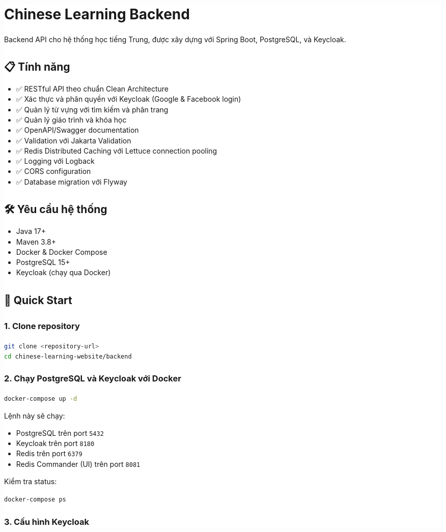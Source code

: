 # Chinese Learning Backend

Backend API cho hệ thống học tiếng Trung, được xây dựng với Spring Boot, PostgreSQL, và Keycloak.

## 📋 Tính năng

- ✅ RESTful API theo chuẩn Clean Architecture
- ✅ Xác thực và phân quyền với Keycloak (Google & Facebook login)
- ✅ Quản lý từ vựng với tìm kiếm và phân trang
- ✅ Quản lý giáo trình và khóa học
- ✅ OpenAPI/Swagger documentation
- ✅ Validation với Jakarta Validation
- ✅ Redis Distributed Caching với Lettuce connection pooling
- ✅ Logging với Logback
- ✅ CORS configuration
- ✅ Database migration với Flyway

## 🛠️ Yêu cầu hệ thống

- Java 17+
- Maven 3.8+
- Docker & Docker Compose
- PostgreSQL 15+
- Keycloak (chạy qua Docker)

## 🚀 Quick Start

### 1. Clone repository

```bash
git clone <repository-url>
cd chinese-learning-website/backend
```

### 2. Chạy PostgreSQL và Keycloak với Docker

```bash
docker-compose up -d
```

Lệnh này sẽ chạy:
- PostgreSQL trên port `5432`
- Keycloak trên port `8180`
- Redis trên port `6379`
- Redis Commander (UI) trên port `8081`

Kiểm tra status:
```bash
docker-compose ps
```

### 3. Cấu hình Keycloak
